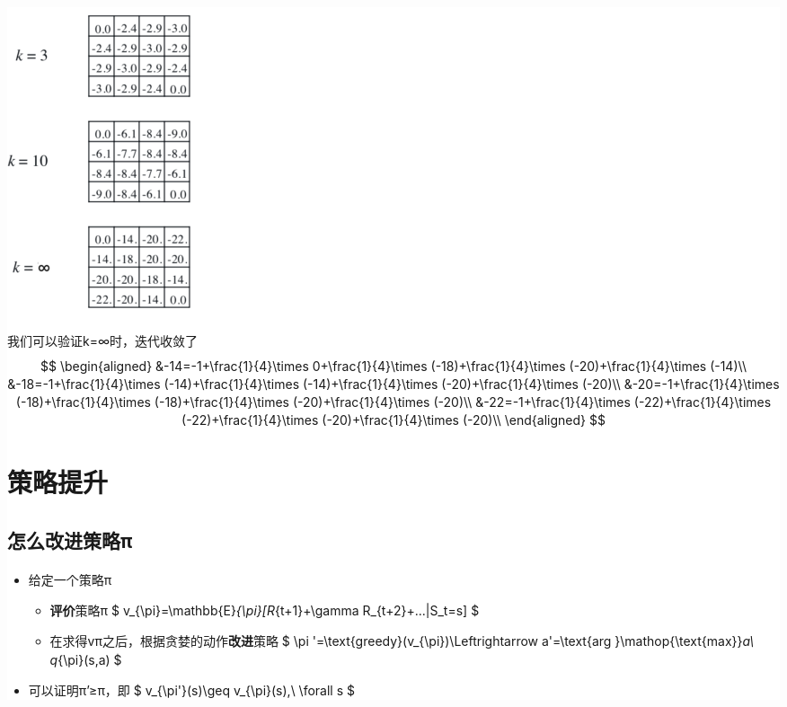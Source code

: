 ![evaluation-strategy-example1-3](pic/evaluation-strategy-example1-3.png)

我们可以验证k=∞时，迭代收敛了
$$
\begin{aligned}
&-14=-1+\frac{1}{4}\times 0+\frac{1}{4}\times (-18)+\frac{1}{4}\times (-20)+\frac{1}{4}\times (-14)\\
&-18=-1+\frac{1}{4}\times (-14)+\frac{1}{4}\times  (-14)+\frac{1}{4}\times  (-20)+\frac{1}{4}\times (-20)\\
&-20=-1+\frac{1}{4}\times (-18)+\frac{1}{4}\times  (-18)+\frac{1}{4}\times  (-20)+\frac{1}{4}\times (-20)\\
&-22=-1+\frac{1}{4}\times (-22)+\frac{1}{4}\times  (-22)+\frac{1}{4}\times  (-20)+\frac{1}{4}\times (-20)\\
\end{aligned}
$$

# 策略提升

## 怎么改进策略π

* 给定一个策略π

  * **评价**策略π
    $
    v_{\pi}=\mathbb{E}_{\pi}[R_{t+1}+\gamma R_{t+2}+...|S_t=s]
    $

  * 在求得vπ之后，根据贪婪的动作**改进**策略
    $
    \pi '=\text{greedy}(v_{\pi})\Leftrightarrow a'=\text{arg }\mathop{\text{max}}_a\ q_{\pi}(s,a)
    $

* 可以证明π’≥π，即
  $
  v_{\pi'}(s)\geq v_{\pi}(s),\ \forall s
  $
